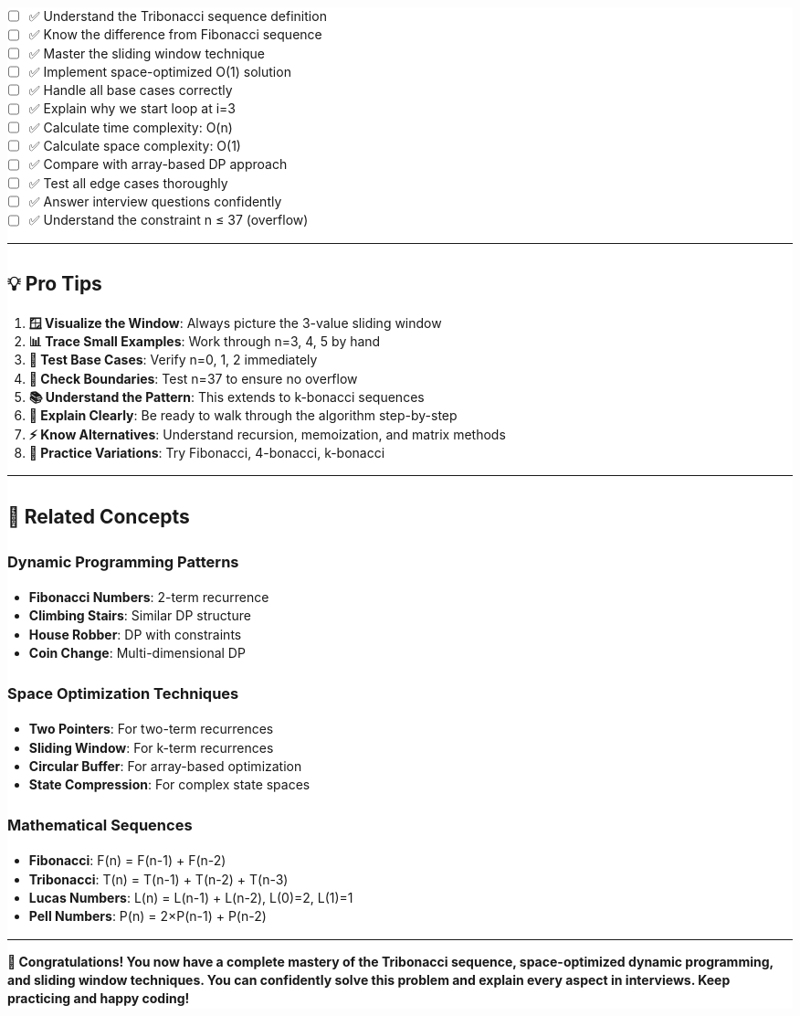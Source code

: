 - [ ] ✅ Understand the Tribonacci sequence definition
- [ ] ✅ Know the difference from Fibonacci sequence
- [ ] ✅ Master the sliding window technique
- [ ] ✅ Implement space-optimized O(1) solution
- [ ] ✅ Handle all base cases correctly
- [ ] ✅ Explain why we start loop at i=3
- [ ] ✅ Calculate time complexity: O(n)
- [ ] ✅ Calculate space complexity: O(1)
- [ ] ✅ Compare with array-based DP approach
- [ ] ✅ Test all edge cases thoroughly
- [ ] ✅ Answer interview questions confidently
- [ ] ✅ Understand the constraint n ≤ 37 (overflow)

---

## 💡 Pro Tips

1. **🪟 Visualize the Window**: Always picture the 3-value sliding window
2. **📊 Trace Small Examples**: Work through n=3, 4, 5 by hand
3. **🧪 Test Base Cases**: Verify n=0, 1, 2 immediately
4. **🔢 Check Boundaries**: Test n=37 to ensure no overflow
5. **📚 Understand the Pattern**: This extends to k-bonacci sequences
6. **💬 Explain Clearly**: Be ready to walk through the algorithm step-by-step
7. **⚡ Know Alternatives**: Understand recursion, memoization, and matrix methods
8. **🎯 Practice Variations**: Try Fibonacci, 4-bonacci, k-bonacci

---

## 🌟 Related Concepts

### Dynamic Programming Patterns
- **Fibonacci Numbers**: 2-term recurrence
- **Climbing Stairs**: Similar DP structure
- **House Robber**: DP with constraints
- **Coin Change**: Multi-dimensional DP

### Space Optimization Techniques
- **Two Pointers**: For two-term recurrences
- **Sliding Window**: For k-term recurrences
- **Circular Buffer**: For array-based optimization
- **State Compression**: For complex state spaces

### Mathematical Sequences
- **Fibonacci**: F(n) = F(n-1) + F(n-2)
- **Tribonacci**: T(n) = T(n-1) + T(n-2) + T(n-3)
- **Lucas Numbers**: L(n) = L(n-1) + L(n-2), L(0)=2, L(1)=1
- **Pell Numbers**: P(n) = 2×P(n-1) + P(n-2)

---

**🎉 Congratulations! You now have a complete mastery of the Tribonacci sequence, space-optimized dynamic programming, and sliding window techniques. You can confidently solve this problem and explain every aspect in interviews. Keep practicing and happy coding!**